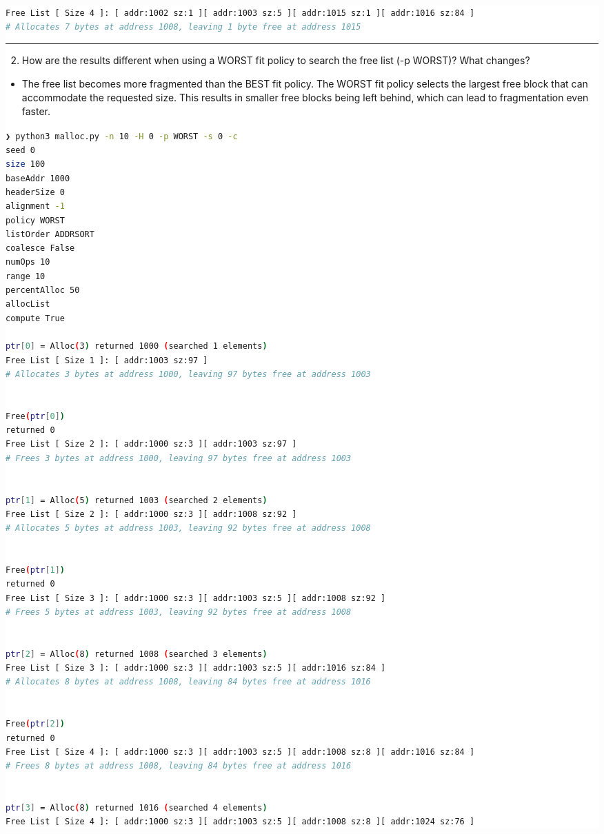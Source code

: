 ```sh
Free List [ Size 4 ]: [ addr:1002 sz:1 ][ addr:1003 sz:5 ][ addr:1015 sz:1 ][ addr:1016 sz:84 ]
# Allocates 7 bytes at address 1008, leaving 1 byte free at address 1015
```

----------------------------------------

2. How are the results different when using a WORST fit policy to
search the free list (-p WORST)? What changes?

- The free list becomes more fragmented than the BEST fit policy. 
  The WORST fit policy selects the largest free block that can 
  accommodate the requested size. This results in smaller free 
  blocks being left behind, which can lead to fragmentation even faster.

```sh
❯ python3 malloc.py -n 10 -H 0 -p WORST -s 0 -c
seed 0
size 100
baseAddr 1000
headerSize 0
alignment -1
policy WORST
listOrder ADDRSORT
coalesce False
numOps 10
range 10
percentAlloc 50
allocList 
compute True

ptr[0] = Alloc(3) returned 1000 (searched 1 elements)
Free List [ Size 1 ]: [ addr:1003 sz:97 ]
# Allocates 3 bytes at address 1000, leaving 97 bytes free at address 1003


Free(ptr[0])
returned 0
Free List [ Size 2 ]: [ addr:1000 sz:3 ][ addr:1003 sz:97 ]
# Frees 3 bytes at address 1000, leaving 97 bytes free at address 1003


ptr[1] = Alloc(5) returned 1003 (searched 2 elements)
Free List [ Size 2 ]: [ addr:1000 sz:3 ][ addr:1008 sz:92 ]
# Allocates 5 bytes at address 1003, leaving 92 bytes free at address 1008


Free(ptr[1])
returned 0
Free List [ Size 3 ]: [ addr:1000 sz:3 ][ addr:1003 sz:5 ][ addr:1008 sz:92 ]
# Frees 5 bytes at address 1003, leaving 92 bytes free at address 1008


ptr[2] = Alloc(8) returned 1008 (searched 3 elements)
Free List [ Size 3 ]: [ addr:1000 sz:3 ][ addr:1003 sz:5 ][ addr:1016 sz:84 ]
# Allocates 8 bytes at address 1008, leaving 84 bytes free at address 1016


Free(ptr[2])
returned 0
Free List [ Size 4 ]: [ addr:1000 sz:3 ][ addr:1003 sz:5 ][ addr:1008 sz:8 ][ addr:1016 sz:84 ]
# Frees 8 bytes at address 1008, leaving 84 bytes free at address 1016


ptr[3] = Alloc(8) returned 1016 (searched 4 elements)
Free List [ Size 4 ]: [ addr:1000 sz:3 ][ addr:1003 sz:5 ][ addr:1008 sz:8 ][ addr:1024 sz:76 ]
```